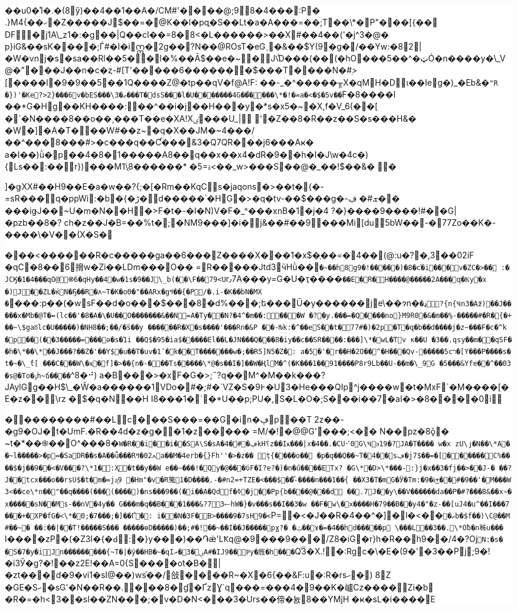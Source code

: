  ��u0�֜1�.�(8ў)��4��1��A�/CM#'����@;98�4��� :P�
.}M4{��ހ�Z �����J$��=�@K��l�pqֲ�S��Lt�a�A���=��;T��\*�P"���[{��
DF�׷j1A\_z1� :�g��|Q��cI��=8�8<�L������>��X#��4��('�j^3�@� p}iG&��sK����;Ѓ#�I�iဣ�2g��?N��@RO sT� eGˎ�&��$Y(9�g�/��Yw:�82|�W�vnj�s�sa��R l��5��l�%��Ā$��e�~�J\̾D���(��(�hO���ټ�^��5Ȯ�n����y�\_V@�"���J��n�c�ȥ-#[T'� ����6�������$���T����N�#ۭ>[��� �l�9�9��5��1Q����Z@�tp��qV�f@A!F:
��-\_�^����ܿ�╥X�qMH�Dɩ��Ieg�)\_�Eb&�`"R�})'�Ke?>2}���6v�bES���\ޠ�3���T�dsS��͹�l�U�������4G��֩����\*�!�=a�<�$�5v��`F�8����I
��\*G�Hg��KH����:��^��i�j��H���y�\*s�x5�~�X,f�V\_6(��[
�`�N����8��o��¸� ��T��e�XA!Xٸ���U\_| '�Z��8�R��z��S�s���H&� �W�]�A�T���W#��z~޽�q�X��JM�~4���/��^���8���#>�c���q��Ƈ�� �&3�Q7QR���j6� ��Aҝ�
a�I��)ǜ�p��4�8�1�� ���A8�� q�� x��x4�dR�9��h�I�J\w�4 c�){Ls��:��r})� ��M1\ֻ8������\*
�5=ۃ<��\_w>���S��@�\_��!$��&� �
 
 ]�ǥXX#��H9��E�a�w��?{; �[�Rm��KqCs�jaqons�>��t�{�-=sR���q�ppWi:�b�{�ڑ�d�����՝�HG�>�q�tv-��$���g�-ܫ#�  ڣ��
���iǥJ��~U�m�N��H�>F�t�-�I�N)V�F�\_^���xnB�1�j�4 ?�}����9����!#��G|�pzb��8�?
ch�z��J�B=��%t�;�NM9���]�i�j&��#��׊9���Mi[du5bW��-�77Zo��K�-����\�V��(X�S�
 
 ���<������R�c�����ga��6���Z����X���1�x$�ֶ��=�4��(@:u� ?�,3��02iF �qC�8��6搚w�Zi��LDm���\O�� =R�����J td3ӵHǜ��`�~��h8g9�!�����)�8�c֓�i���v�ZC�>��
 :� JCӃ�1�4���qO@֎6�qHy��4�w�1s�9��J\_b(��\F��79<U`r٫7A���y=G�U�ҭ����`��E�֌R�H����@����� 2A���q�Ҟy� x�)J��Z L�ќN�Ҕ��R�ʌ~T�K�oΘ� "��ARx�gߞ��{�Pؚ/�.i-�K��bN�MX�`���:p��(�wsF��d�o���$���8�d%���;ե���Ǔ�y������je\��ɂn�`�ډ?{n{Ҹn3�A߶)��J�����x�Mb�@T�=(lc��'�8�A�\�U��O���� ���&��N=A�Ty��N?�4^�m��:���W �?�y.���=�Q����no}M9R0�&�m��ܻ%-�����#�R�{�+��~\$gaȣlc�U� ����)�NH8��;��/�ۜs��y ������R�X�s����'���Rn�&P
��-Ƕk:�^��eS��t�77#�)�2p�T�q� b��d����j�z~���F�c�^k�p��(��3�����=���ә�s�֜1i ��Q$�95�ia$�����El��L�JN���Q���8�iy� �c��SR�� ��:���]\*�wL�Tv
κ��U �3��.qsy��m��qSF��h�\*��\*��J���?��Z�'��Y$�u��T�uv�1ʹ�k��T�������w�;��R5]N5� Z�:
a�5�'�r��H�2O��^�H���Qv-�����5cר�[Y���P����s�t�~�\_ƭ[ ���C���W\�ӿ�f]�>��{n�-���Ts�����\*@�s��I�]��W�Ңl֨M�^(�K���1��91����P8r9Lb��U-��m�\_9G �5���&Yfe��^��03�s@�To�ۊh~ճ����`^8�⠚) a�B���>�xF�G�>;˶?q��M^�M�� k���?JAylGg��H$\_�Ŵ�a������1VDo�#�;#�`VZ�S�߅9�U3�He���QIp^j����w�t�MxϜ`�M����[�E�z��\rz
� $�q�N��H I8���1� `�\*U��p;PU�,S�L�O�;S���i��7�aI�>�8����0i
 
 ���������#��Lc���S���=��G�in�ڥp��T
2z��-�g9�OJ�t�UmF.�R��4d�z�g��1�z����� =M/�!�@@G'���;<�� N��pz�8ǭ� ~t�\*��֍��O^���8�`W�R��i��i��SA\S�sA�4�#�ڢkH؟z��Iҝ���|x�4��.�CU⠊0G\Ҹϧ19�?JA�Τ���� w�x zU\յ�N��\*A��~l�����>�p=�SaDR��s�A��ǚ���Rߍ02�ߞa��M�4erb�{ֶ}Fh''�>�z��
ț{����o��
�p�q��Q��~T�4�͓�sڢ�j7$��=�[���� ��C%����$�j��9��<�V���?\*1�:Ҳ�t��y��W e��~���!�Qy�@���ύF�I?e?�)�n�ű����ETx? �G\*�D>\*���-:}j�x��3�fj��>��J-� ��?J��tcx���o��rsU$�t�m�=jᶏ9
�Hm"�v�R䈭1�D����֚.-�#n2=+TZE� <���$��֟-����n���1��{
��X3�T�m G�Ӱ�Tm:�9�ɨ͜+��#�9��'�M���W3<��ce\*n��"��q����(���(����)�ns���9��(�i��A�Qdf�ߢ�j��Pp{b����@���d
��.7J��y\��V������da��P�#?���8&��x~�x�����sN��Ms-��nV�4ƴ�� G���m�q��B���1� ��&?73ސhW�}�v���s��I��3�w
��F�w\�x����H�79��B��y4�"�z-��[uJ4�u^��I���7���+�XP�fG�<\*�0;�7���;�]��Ґ�:
i��N�3F�B>����9�7sH9�<`P=�<�J��R�4��^�]�l�<�� `�ތb�$f��)\C@��M#��~� ��:�� |��T!�����S���
�����өD�����)��;#�!��~��I��J�����pɣ?� �ݑ��ɤ�=�4��hd�����p
\���L��3��.\*Oƀ�n秭 u���`I����zP �(�Z3I�{ �Ԁ:�}y���) ��֏ǽ'LҞq@�9���9���/Z 8�iG�r}h�R��h9��/4�?Oj`N:�s��S�7�y�i Jn��҃�������{~T�|�ў��HB�~�qIރ�ؠ�3A#�IJ9��Ҏy�旌�h���`Q֓Ӟ�X.!�:Rgc�\�E�(9�'�3��Pj;9�!�i3Ў�g?�!��z2E!��A=0{S����o֔t�B�|�zt���d�9�vi1�sI@��)ws֓��/敆����R~�X�6{��&F:u�:R�rsހ�) 8Z �GE�Sހ�sG'�N��R��.���8�ɠ�ҐzƔ`q߭���=���4�9��K�㠠Cz����Zi�b �R�=�h<3� �sI��ZN���;�v�D�N<���3�Urs��偙�늀8��YMjH �ҝ�sL�i����E
 